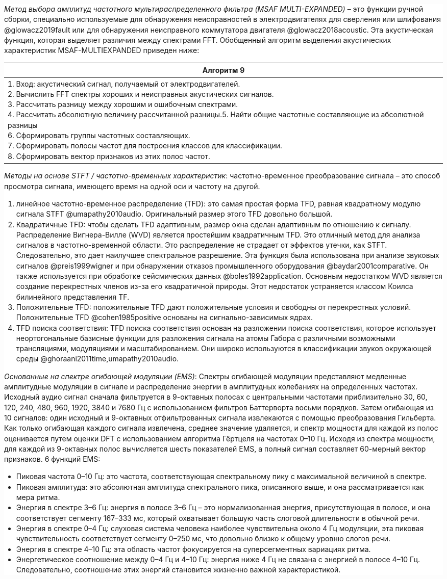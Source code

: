 _Метод выбора амплитуд частотного мультираспределенного фильтра (MSAF MULTI-EXPANDED)_ – это функции ручной сборки, специально используемые для обнаружения неисправностей в электродвигателях для сверления или шлифования @glowacz2019fault или для обнаружения неисправного коммутатора двигателя @glowacz2018acoustic. Эта акустическая функция, которая выделяет различия между спектрами FFT. Обобщенный алгоритм выделения акустических характеристик MSAF-MULTIEXPANDED приведен ниже:

| Алгоритм 9                                                                                                                                                                                                                                                                                                                                                                                                                                                                                                               |
|--------------------------------------------------------------------------------------------------------------------------------------------------------------------------------------------------------------------------------------------------------------------------------------------------------------------------------------------------------------------------------------------------------------------------------------------------------------------------------------------------------------------------|
| 1. Вход: акустический сигнал, получаемый от электродвигателей.<br/>2. Вычислить FFT спектры хороших и неисправных акустических сигналов.<br/>3. Рассчитать разницу между хорошим и ошибочным спектрами.<br/>4. Рассчитать абсолютную величину рассчитанной разницы.5. Найти общие частотные составляющие из абсолютной разницы<br/>6. Сформировать группы частотных составляющих.<br/>7. Сформировать полосы частот для построения классов для классификации.<br/>8. Сформировать вектор признаков из этих полос частот. |

_Методы на основе STFT / частотно-временных характеристик_: частотно-временное преобразование сигнала – это способ просмотра сигнала, имеющего время на одной оси и частоту на другой.

1. линейное частотно-временное распределение (TFD): это самая простая форма TFD, равная квадратному модулю сигнала STFT @umapathy2010audio. Оригинальный размер этого TFD довольно большой.
2. Квадратичные TFD: чтобы сделать TFD адаптивным, размер окна сделан адаптивным по отношению к сигналу. Распределение Вигнера-Вилле (WVD) является простейшим квадратичным TFD. Это отличный метод для анализа сигналов в частотно-временной области. Это распределение не страдает от эффектов утечки, как STFT. Следовательно, это дает наилучшее спектральное разрешение. Эта функция была использована при анализе звуковых сигналов @preis1999wigner и при обнаружении отказов промышленного оборудования @baydar2001comparative. Он также используется при обработке сейсмических данных @boles1992application. Основным недостатком WVD является создание перекрестных членов из-за его квадратичной природы. Этот недостаток устраняется классом Коилса билинейного представления TF.
3. Положительные TFD: положительные TFD дают положительные условия и свободны от перекрестных условий. Положительные TFD @cohen1985positive основаны на сигнально-зависимых ядрах.
4. TFD поиска соответствия: TFD поиска соответствия основан на разложении поиска соответствия, которое использует неортогональные базисные функции для разложения сигнала на атомы Габора с различными возможными трансляциями, модуляциями и масштабированием. Они широко используются в классификации звуков окружающей среды @ghoraani2011time,umapathy2010audio.

_Основанные на спектре огибающей модуляции (EMS)_: Спектры огибающей модуляции представляют медленные амплитудные модуляции в сигнале и распределение энергии в амплитудных колебаниях на определенных частотах. Исходный аудио сигнал сначала фильтруется в 9-октавных полосах с центральными частотами приблизительно 30, 60, 120, 240, 480, 960, 1920, 3840 и 7680 Гц с использованием фильтров Баттерворта восьми порядков. Затем огибающая из 10 сигналов: один исходный и 9-октавных отфильтрованных сигнала извлекаются с помощью преобразования Гильберта. Как только огибающая каждого сигнала извлечена, среднее значение удаляется, и спектр мощности для каждой из полос оценивается путем оценки DFT с использованием алгоритма Гёртцеля на частотах 0–10 Гц. Исходя из спектра мощности, для каждой из 9-октавных полос вычисляется шесть показателей EMS, а полный сигнал составляет 60-мерный вектор признаков. 6 функций EMS:
- Пиковая частота 0–10 Гц: это частота, соответствующая спектральному пику с максимальной величиной в спектре.
- Пиковая амплитуда: это абсолютная амплитуда спектрального пика, описанного выше, и она рассматривается как мера ритма.
- Энергия в спектре 3–6 Гц: энергия в полосе 3–6 Гц – это нормализованная энергия, присутствующая в полосе, и она соответствует сегменту 167–333 мс, который охватывает большую часть слоговой длительности в обычной речи.
- Энергия в спектре 0–4 Гц: слуховая система человека наиболее чувствительна около 4 Гц модуляции, эта пиковая чувствительность соответствует сегменту 0–250 мс, что довольно близко к общему уровню слогов речи.
- Энергия в спектре 4–10 Гц: эта область частот фокусируется на суперсегментных вариациях ритма.
- Энергетическое соотношение между 0–4 Гц и 4–10 Гц: энергия ниже 4 Гц не связана с энергией в полосе 4–10 Гц. Следовательно, соотношение этих энергий становится жизненно важной характеристикой.
